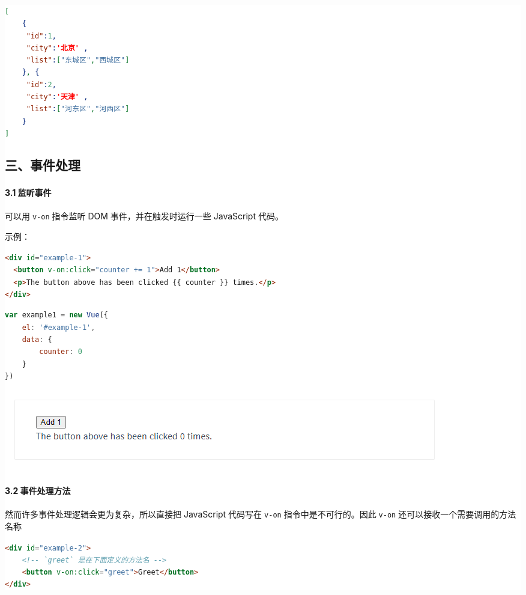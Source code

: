 ```json
[
    {
     "id":1,
     "city":'北京' ,
     "list":["东城区","西城区"]  
    }, {
     "id":2,
     "city":'天津' ,
     "list":["河东区","河西区"]  
    }
]
```





## 三、事件处理

#### 3.1 监听事件

可以用 `v-on` 指令监听 DOM 事件，并在触发时运行一些 JavaScript 代码。

示例：

```html
<div id="example-1">
  <button v-on:click="counter += 1">Add 1</button>
  <p>The button above has been clicked {{ counter }} times.</p>
</div>
```

```js
var example1 = new Vue({ 
    el: '#example-1',
    data: {  
        counter: 0 
    } 
})
```

​	![logo](images\7.png)

#### 3.2 事件处理方法

然而许多事件处理逻辑会更为复杂，所以直接把 JavaScript 代码写在 `v-on` 指令中是不可行的。因此 `v-on` 还可以接收一个需要调用的方法名称

```html
<div id="example-2">  
    <!-- `greet` 是在下面定义的方法名 -->  
    <button v-on:click="greet">Greet</button>
</div>
```
